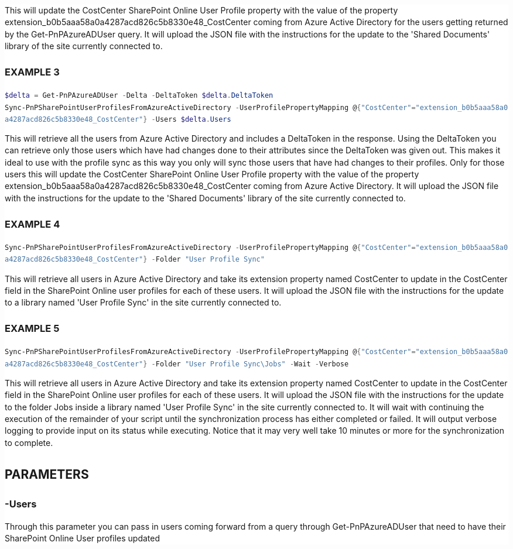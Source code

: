 This will update the CostCenter SharePoint Online User Profile property with the value of the property extension_b0b5aaa58a0a4287acd826c5b8330e48_CostCenter coming from Azure Active Directory for the users getting returned by the Get-PnPAzureADUser query. It will upload the JSON file with the instructions for the update to the 'Shared Documents' library of the site currently connected to.

### EXAMPLE 3
```powershell
$delta = Get-PnPAzureADUser -Delta -DeltaToken $delta.DeltaToken
Sync-PnPSharePointUserProfilesFromAzureActiveDirectory -UserProfilePropertyMapping @{"CostCenter"="extension_b0b5aaa58a0a4287acd826c5b8330e48_CostCenter"} -Users $delta.Users
```

This will retrieve all the users from Azure Active Directory and includes a DeltaToken in the response. Using the DeltaToken you can retrieve only those users which have had changes done to their attributes since the DeltaToken was given out. This makes it ideal to use with the profile sync as this way you only will sync those users that have had changes to their profiles. Only for those users this will update the CostCenter SharePoint Online User Profile property with the value of the property extension_b0b5aaa58a0a4287acd826c5b8330e48_CostCenter coming from Azure Active Directory. It will upload the JSON file with the instructions for the update to the 'Shared Documents' library of the site currently connected to.

### EXAMPLE 4
```powershell
Sync-PnPSharePointUserProfilesFromAzureActiveDirectory -UserProfilePropertyMapping @{"CostCenter"="extension_b0b5aaa58a0a4287acd826c5b8330e48_CostCenter"} -Folder "User Profile Sync"
```

This will retrieve all users in Azure Active Directory and take its extension property named CostCenter to update in the CostCenter field in the SharePoint Online user profiles for each of these users. It will upload the JSON file with the instructions for the update to a library named 'User Profile Sync' in the site currently connected to.

### EXAMPLE 5
```powershell
Sync-PnPSharePointUserProfilesFromAzureActiveDirectory -UserProfilePropertyMapping @{"CostCenter"="extension_b0b5aaa58a0a4287acd826c5b8330e48_CostCenter"} -Folder "User Profile Sync\Jobs" -Wait -Verbose
```

This will retrieve all users in Azure Active Directory and take its extension property named CostCenter to update in the CostCenter field in the SharePoint Online user profiles for each of these users. It will upload the JSON file with the instructions for the update to the folder Jobs inside a library named 'User Profile Sync' in the site currently connected to. It will wait with continuing the execution of the remainder of your script until the synchronization process has either completed or failed. It will output verbose logging to provide input on its status while executing. Notice that it may very well take 10 minutes or more for the synchronization to complete.

## PARAMETERS

### -Users
Through this parameter you can pass in users coming forward from a query through Get-PnPAzureADUser that need to have their SharePoint Online User profiles updated
